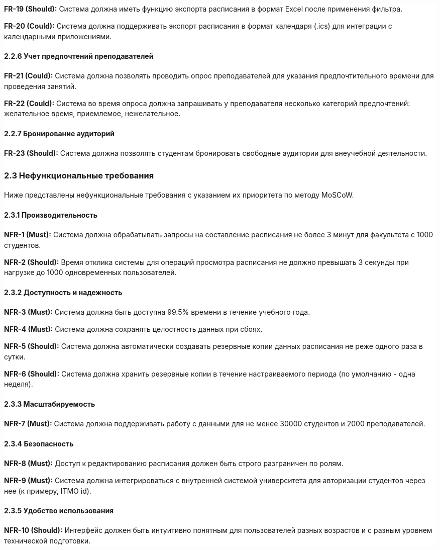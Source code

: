 **FR-19 (Should):** Система должна иметь функцию экспорта расписания в формат Excel после применения фильтра.

**FR-20 (Could):** Система должна поддерживать экспорт расписания в формат календаря (.ics) для интеграции с календарными приложениями.

#### 2.2.6 Учет предпочтений преподавателей

**FR-21 (Could):** Система должна позволять проводить опрос преподавателей для указания предпочтительного времени для проведения занятий.

**FR-22 (Could):** Система во время опроса должна запрашивать у преподавателя несколько категорий предпочтений: желательное время, приемлемое, нежелательное.

#### 2.2.7 Бронирование аудиторий

**FR-23 (Should):** Система должна позволять студентам бронировать свободные аудитории для внеучебной деятельности.

### 2.3 Нефункциональные требования

Ниже представлены нефункциональные требования с указанием их приоритета по методу MoSCoW.

#### 2.3.1 Производительность

**NFR-1 (Must):** Система должна обрабатывать запросы на составление расписания не более 3 минут для факультета с 1000 студентов.

**NFR-2 (Should):** Время отклика системы для операций просмотра расписания не должно превышать 3 секунды при нагрузке до 1000 одновременных пользователей.

#### 2.3.2 Доступность и надежность

**NFR-3 (Must):** Система должна быть доступна 99.5% времени в течение учебного года.

**NFR-4 (Must):** Система должна сохранять целостность данных при сбоях.

**NFR-5 (Should):** Система должна автоматически создавать резервные копии данных расписания не реже одного раза в сутки.

**NFR-6 (Should):** Система должна хранить резервные копии в течение настраиваемого периода (по умолчанию - одна неделя).

#### 2.3.3 Масштабируемость

**NFR-7 (Must):** Система должна поддерживать работу с данными для не менее 30000 студентов и 2000 преподавателей.

#### 2.3.4 Безопасность

**NFR-8 (Must):** Доступ к редактированию расписания должен быть строго разграничен по ролям.

**NFR-9 (Must):** Система должна интегрироваться с внутренней системой университета для авторизации студентов через нее (к примеру, ITMO id).

#### 2.3.5 Удобство использования

**NFR-10 (Should):** Интерфейс должен быть интуитивно понятным для пользователей разных возрастов и с разным уровнем технической подготовки.
